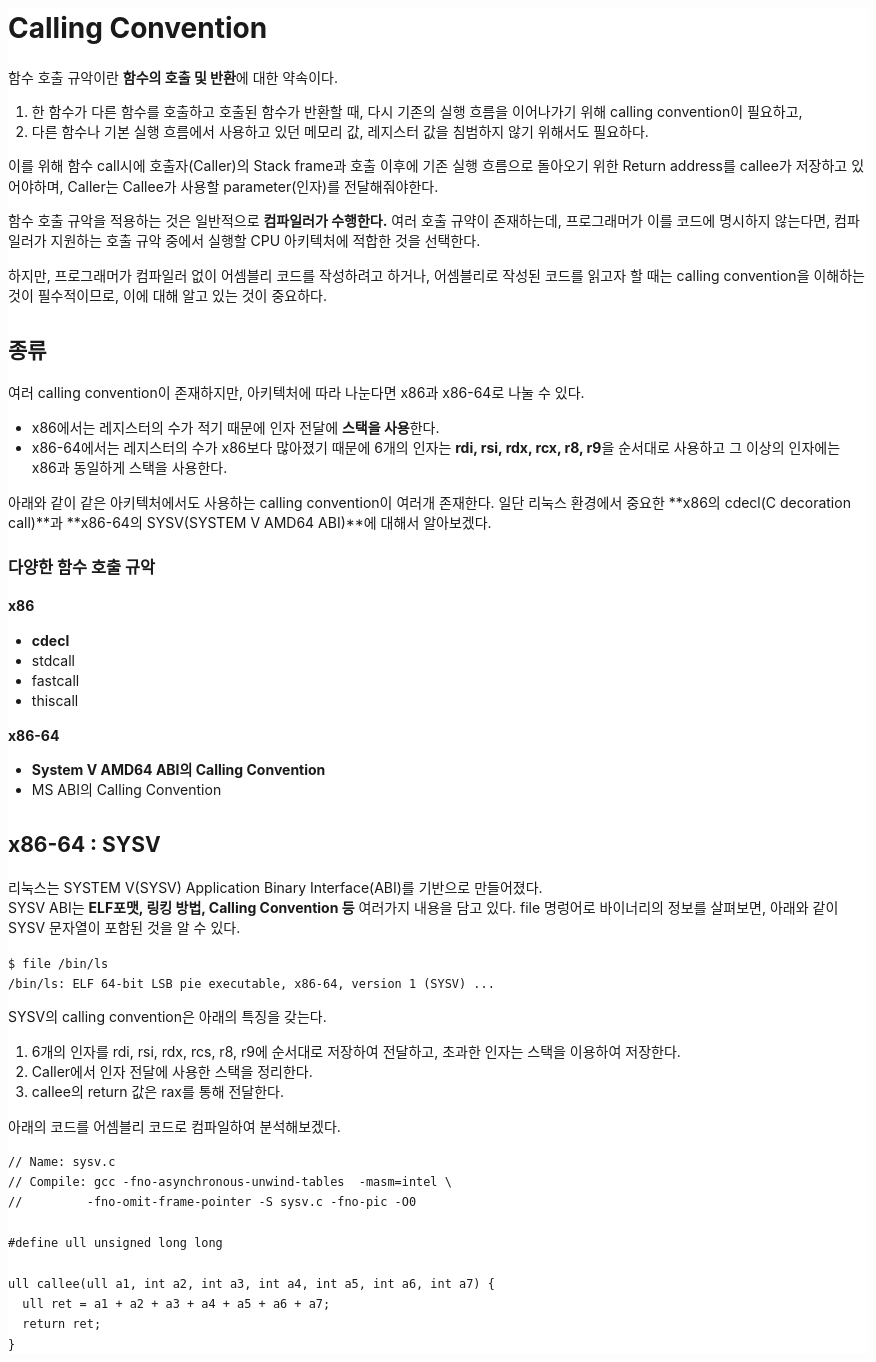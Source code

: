 # Calling Convention
함수 호출 규악이란 **함수의 호출 및 반환**에 대한 약속이다.  
1. 한 함수가 다른 함수를 호출하고 호출된 함수가 반환할 때, 다시 기존의 실행 흐름을 이어나가기 위해 calling convention이 필요하고,  
2. 다른 함수나 기본 실행 흐름에서 사용하고 있던 메모리 값, 레지스터 값을 침범하지 않기 위해서도 필요하다.  

이를 위해 함수 call시에 호출자(Caller)의 Stack frame과 호출 이후에 기존 실행 흐름으로 돌아오기 위한 Return address를 callee가 저장하고 있어야하며, Caller는 Callee가 사용할 parameter(인자)를 전달해줘야한다.

함수 호출 규악을 적용하는 것은 일반적으로 **컴파일러가 수행한다.** 여러 호출 규약이 존재하는데, 프로그래머가 이를 코드에 명시하지 않는다면, 컴파일러가 지원하는 호출 규악 중에서 실행할 CPU 아키텍처에 적합한 것을 선택한다.

하지만, 프로그래머가 컴파일러 없이 어셈블리 코드를 작성하려고 하거나, 어셈블리로 작성된 코드를 읽고자 할 때는 calling convention을 이해하는 것이 필수적이므로, 이에 대해 알고 있는 것이 중요하다.

## 종류

여러 calling convention이 존재하지만, 아키텍처에 따라 나눈다면 x86과 x86-64로 나눌 수 있다.  
- x86에서는 레지스터의 수가 적기 때문에 인자 전달에 **스택을 사용**한다.
- x86-64에서는 레지스터의 수가 x86보다 많아졌기 때문에 6개의 인자는 **rdi, rsi, rdx, rcx, r8, r9**을 순서대로 사용하고 그 이상의 인자에는 x86과 동일하게 스택을 사용한다.

아래와 같이 같은 아키텍처에서도 사용하는 calling convention이 여러개 존재한다. 일단 리눅스 환경에서 중요한 **x86의 cdecl(C decoration call)**과 **x86-64의 SYSV(SYSTEM V AMD64 ABI)**에 대해서 알아보겠다.

### 다양한 함수 호출 규악

**x86** 
- **cdecl**
- stdcall
- fastcall
- thiscall

**x86-64**

- **System V AMD64 ABI의 Calling Convention**
- MS ABI의 Calling Convention

## x86-64 : SYSV
리눅스는 SYSTEM V(SYSV) Application Binary Interface(ABI)를 기반으로 만들어졌다.   
SYSV ABI는 **ELF포맷, 링킹 방법, Calling Convention 등** 여러가지 내용을 담고 있다. file 명렁어로 바이너리의 정보를 살펴보면, 아래와 같이 SYSV 문자열이 포함된 것을 알 수 있다.
```
$ file /bin/ls
/bin/ls: ELF 64-bit LSB pie executable, x86-64, version 1 (SYSV) ...

```
SYSV의 calling convention은 아래의 특징을 갖는다.

1. 6개의 인자를 rdi, rsi, rdx, rcs, r8, r9에 순서대로 저장하여 전달하고, 초과한 인자는 스택을 이용하여 저장한다.
2. Caller에서 인자 전달에 사용한 스택을 정리한다.
3. callee의 return 값은 rax를 통해 전달한다.

아래의 코드를 어셈블리 코드로 컴파일하여 분석해보겠다.
```
// Name: sysv.c
// Compile: gcc -fno-asynchronous-unwind-tables  -masm=intel \
//         -fno-omit-frame-pointer -S sysv.c -fno-pic -O0

#define ull unsigned long long

ull callee(ull a1, int a2, int a3, int a4, int a5, int a6, int a7) {
  ull ret = a1 + a2 + a3 + a4 + a5 + a6 + a7;
  return ret;
}

```